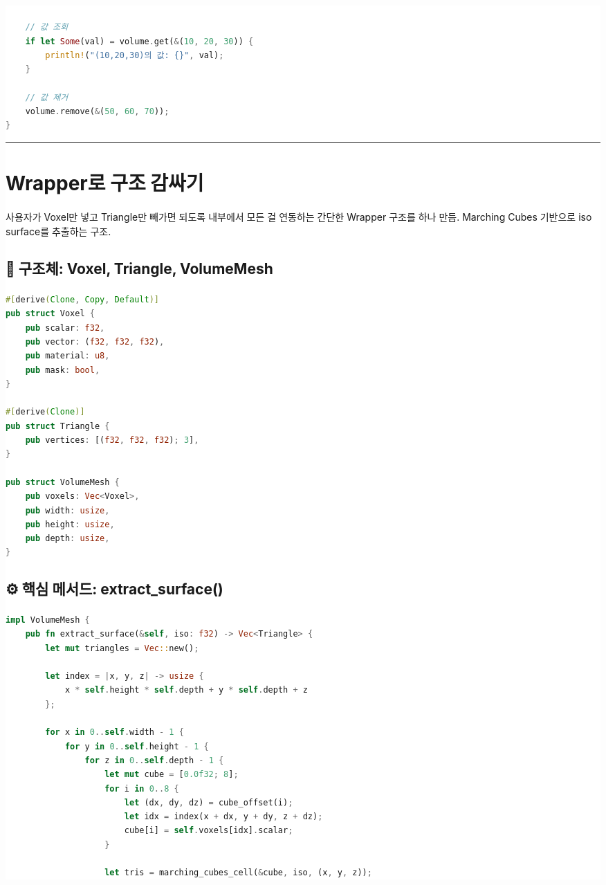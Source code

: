 ```rust

    // 값 조회
    if let Some(val) = volume.get(&(10, 20, 30)) {
        println!("(10,20,30)의 값: {}", val);
    }

    // 값 제거
    volume.remove(&(50, 60, 70));
}
```

---
# Wrapper로 구조 감싸기

사용자가 Voxel만 넣고 Triangle만 빼가면 되도록 내부에서 모든 걸 연동하는 간단한 Wrapper 구조를 하나 만듬.
Marching Cubes 기반으로 iso surface를 추출하는 구조.

## 🧱 구조체: Voxel, Triangle, VolumeMesh
```rust
#[derive(Clone, Copy, Default)]
pub struct Voxel {
    pub scalar: f32,
    pub vector: (f32, f32, f32),
    pub material: u8,
    pub mask: bool,
}

#[derive(Clone)]
pub struct Triangle {
    pub vertices: [(f32, f32, f32); 3],
}

pub struct VolumeMesh {
    pub voxels: Vec<Voxel>,
    pub width: usize,
    pub height: usize,
    pub depth: usize,
}
```


## ⚙️ 핵심 메서드: extract_surface()
```rust
impl VolumeMesh {
    pub fn extract_surface(&self, iso: f32) -> Vec<Triangle> {
        let mut triangles = Vec::new();

        let index = |x, y, z| -> usize {
            x * self.height * self.depth + y * self.depth + z
        };

        for x in 0..self.width - 1 {
            for y in 0..self.height - 1 {
                for z in 0..self.depth - 1 {
                    let mut cube = [0.0f32; 8];
                    for i in 0..8 {
                        let (dx, dy, dz) = cube_offset(i);
                        let idx = index(x + dx, y + dy, z + dz);
                        cube[i] = self.voxels[idx].scalar;
                    }

                    let tris = marching_cubes_cell(&cube, iso, (x, y, z));
```